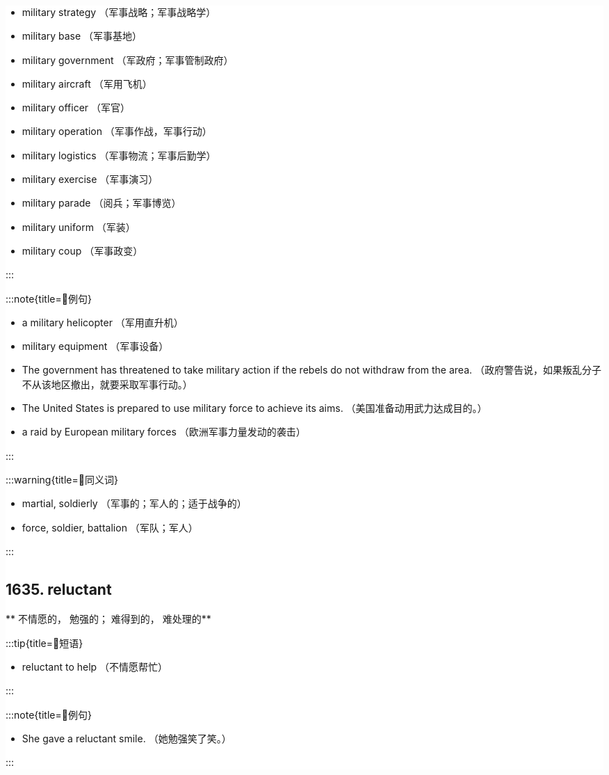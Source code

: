- military strategy （军事战略；军事战略学）

- military base （军事基地）

- military government （军政府；军事管制政府）

- military aircraft （军用飞机）

- military officer （军官）

- military operation （军事作战，军事行动）

- military logistics （军事物流；军事后勤学）

- military exercise （军事演习）

- military parade （阅兵；军事博览）

- military uniform （军装）

- military coup （军事政变）

:::

:::note{title=🎤例句}

- a military helicopter （军用直升机）

- military equipment （军事设备）

- The government has threatened to take military action if the rebels do not withdraw from the area. （政府警告说，如果叛乱分子不从该地区撤出，就要采取军事行动。）

- The United States is prepared to use military force to achieve its aims. （美国准备动用武力达成目的。）

- a raid by European military forces （欧洲军事力量发动的袭击）

:::

:::warning{title=🤔同义词}

- martial, soldierly （军事的；军人的；适于战争的）

- force, soldier, battalion （军队；军人）

:::


## 1635. reluctant

** 不情愿的， 勉强的； 难得到的， 难处理的**

:::tip{title=🤩短语}

- reluctant to help （不情愿帮忙）

:::

:::note{title=🎤例句}

- She gave a reluctant smile. （她勉强笑了笑。）

:::
